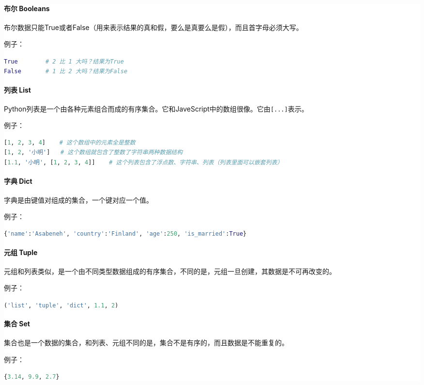 

#### 布尔 Booleans

布尔数据只能True或者False（用来表示结果的真和假，要么是真要么是假），而且首字母必须大写。

例子：

```python
True		# 2 比 1 大吗？结果为True
False		# 1 比 2 大吗？结果为False
```



#### 列表 List

Python列表是一个由各种元素组合而成的有序集合。它和JaveScript中的数组很像。它由`[...]`表示。

例子：

```python
[1, 2, 3, 4]    # 这个数组中的元素全是整数
[1, 2, '小明']   # 这个数组就包含了整数了字符串两种数据结构
[1.1, '小明', [1, 2, 3, 4]]    # 这个列表包含了浮点数、字符串、列表（列表里面可以嵌套列表）
```



#### 字典 Dict

字典是由键值对组成的集合，一个键对应一个值。

例子：

```python
{'name':'Asabeneh', 'country':'Finland', 'age':250, 'is_married':True}
```



#### 元组 Tuple

元组和列表类似，是一个由不同类型数据组成的有序集合，不同的是，元组一旦创建，其数据是不可再改变的。

例子：

```python
('list', 'tuple', 'dict', 1.1, 2)
```



#### 集合 Set

集合也是一个数据的集合，和列表、元组不同的是，集合不是有序的，而且数据是不能重复的。

例子：

```python
{3.14, 9.9, 2.7}
```


